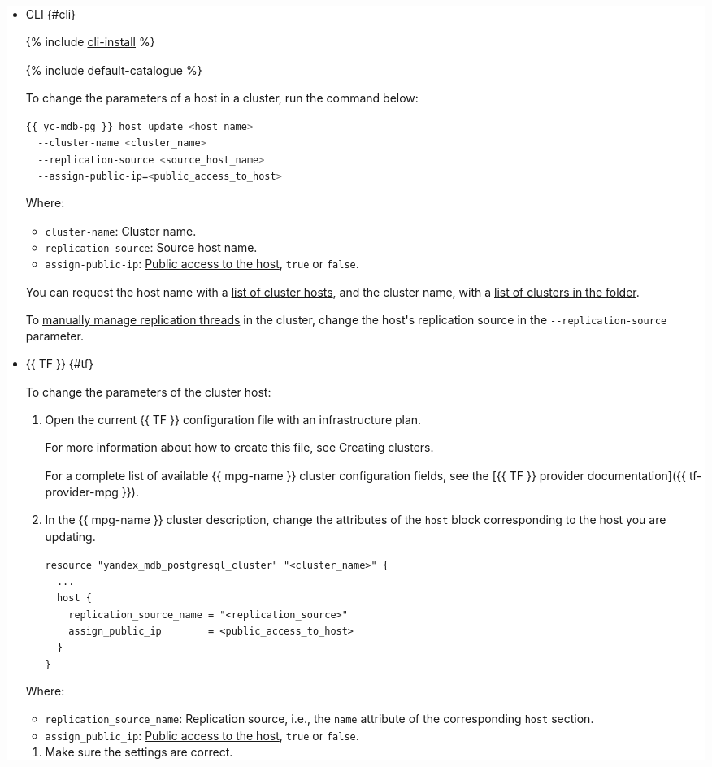 - CLI {#cli}

   {% include [cli-install](../../_includes/cli-install.md) %}

   {% include [default-catalogue](../../_includes/default-catalogue.md) %}

   To change the parameters of a host in a cluster, run the command below:

   ```bash
   {{ yc-mdb-pg }} host update <host_name>
     --cluster-name <cluster_name>
     --replication-source <source_host_name>
     --assign-public-ip=<public_access_to_host>
   ```

   Where:

   * `cluster-name`: Cluster name.
   * `replication-source`: Source host name.
   * `assign-public-ip`: [Public access to the host](../concepts/network.md#public-access-to-a-host), `true` or `false`.

   You can request the host name with a [list of cluster hosts](#list), and the cluster name, with a [list of clusters in the folder](cluster-list.md#list-clusters).

   To [manually manage replication threads](../concepts/replication.md#replication-manual) in the cluster, change the host's replication source in the `--replication-source` parameter.

- {{ TF }} {#tf}

   To change the parameters of the cluster host:
   1. Open the current {{ TF }} configuration file with an infrastructure plan.

      For more information about how to create this file, see [Creating clusters](cluster-create.md).

      For a complete list of available {{ mpg-name }} cluster configuration fields, see the [{{ TF }} provider documentation]({{ tf-provider-mpg }}).
   1. In the {{ mpg-name }} cluster description, change the attributes of the `host` block corresponding to the host you are updating.

      ```hcl
      resource "yandex_mdb_postgresql_cluster" "<cluster_name>" {
        ...
        host {
          replication_source_name = "<replication_source>"
          assign_public_ip        = <public_access_to_host>
        }
      }
      ```

   Where:

   * `replication_source_name`: Replication source, i.e., the `name` attribute of the corresponding `host` section.
   * `assign_public_ip`: [Public access to the host](../concepts/network.md#public-access-to-a-host), `true` or `false`.

   1. Make sure the settings are correct.
